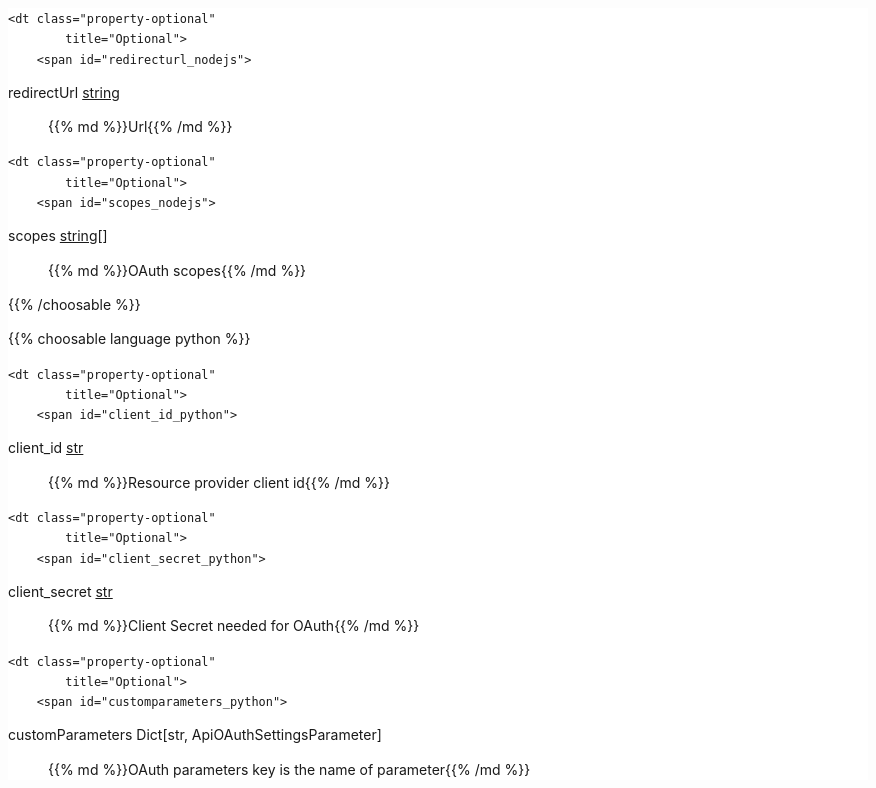     <dt class="property-optional"
            title="Optional">
        <span id="redirecturl_nodejs">
<a href="#redirecturl_nodejs" style="color: inherit; text-decoration: inherit;">redirect<wbr>Url</a>
</span> 
        <span class="property-indicator"></span>
        <span class="property-type"><a href="https://developer.mozilla.org/en-US/docs/Web/JavaScript/Reference/Global_Objects/string">string</a></span>
    </dt>
    <dd>{{% md %}}Url{{% /md %}}</dd>

    <dt class="property-optional"
            title="Optional">
        <span id="scopes_nodejs">
<a href="#scopes_nodejs" style="color: inherit; text-decoration: inherit;">scopes</a>
</span> 
        <span class="property-indicator"></span>
        <span class="property-type"><a href="https://developer.mozilla.org/en-US/docs/Web/JavaScript/Reference/Global_Objects/string">string[]</a></span>
    </dt>
    <dd>{{% md %}}OAuth scopes{{% /md %}}</dd>

</dl>
{{% /choosable %}}


{{% choosable language python %}}
<dl class="resources-properties">

    <dt class="property-optional"
            title="Optional">
        <span id="client_id_python">
<a href="#client_id_python" style="color: inherit; text-decoration: inherit;">client_<wbr>id</a>
</span> 
        <span class="property-indicator"></span>
        <span class="property-type"><a href="https://docs.python.org/3/library/stdtypes.html">str</a></span>
    </dt>
    <dd>{{% md %}}Resource provider client id{{% /md %}}</dd>

    <dt class="property-optional"
            title="Optional">
        <span id="client_secret_python">
<a href="#client_secret_python" style="color: inherit; text-decoration: inherit;">client_<wbr>secret</a>
</span> 
        <span class="property-indicator"></span>
        <span class="property-type"><a href="https://docs.python.org/3/library/stdtypes.html">str</a></span>
    </dt>
    <dd>{{% md %}}Client Secret needed for OAuth{{% /md %}}</dd>

    <dt class="property-optional"
            title="Optional">
        <span id="customparameters_python">
<a href="#customparameters_python" style="color: inherit; text-decoration: inherit;">custom<wbr>Parameters</a>
</span> 
        <span class="property-indicator"></span>
        <span class="property-type">Dict[str, Api<wbr>OAuth<wbr>Settings<wbr>Parameter]</span>
    </dt>
    <dd>{{% md %}}OAuth parameters key is the name of parameter{{% /md %}}</dd>
